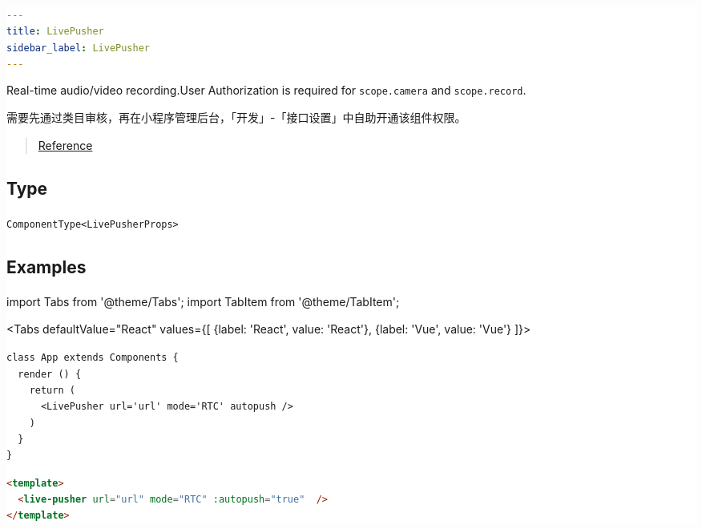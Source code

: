 ```yaml
---
title: LivePusher
sidebar_label: LivePusher
---
```


Real-time audio/video recording.User Authorization is required for `scope.camera` and `scope.record`.

需要先通过类目审核，再在小程序管理后台，「开发」-「接口设置」中自助开通该组件权限。

> [Reference](https://developers.weixin.qq.com/miniprogram/dev/component/live-pusher.html)

## Type

```tsx
ComponentType<LivePusherProps>
```

## Examples

import Tabs from '@theme/Tabs';
import TabItem from '@theme/TabItem';

<Tabs
  defaultValue="React"
  values={[
    {label: 'React', value: 'React'},
 {label: 'Vue', value: 'Vue'}
 ]}>
<TabItem value="React">

```tsx
class App extends Components {
  render () {
    return (
      <LivePusher url='url' mode='RTC' autopush />
    )
  }
}
```

</TabItem>

<TabItem value="Vue">

```html
<template>
  <live-pusher url="url" mode="RTC" :autopush="true"  />
</template>
```
  
</TabItem>
</Tabs>
